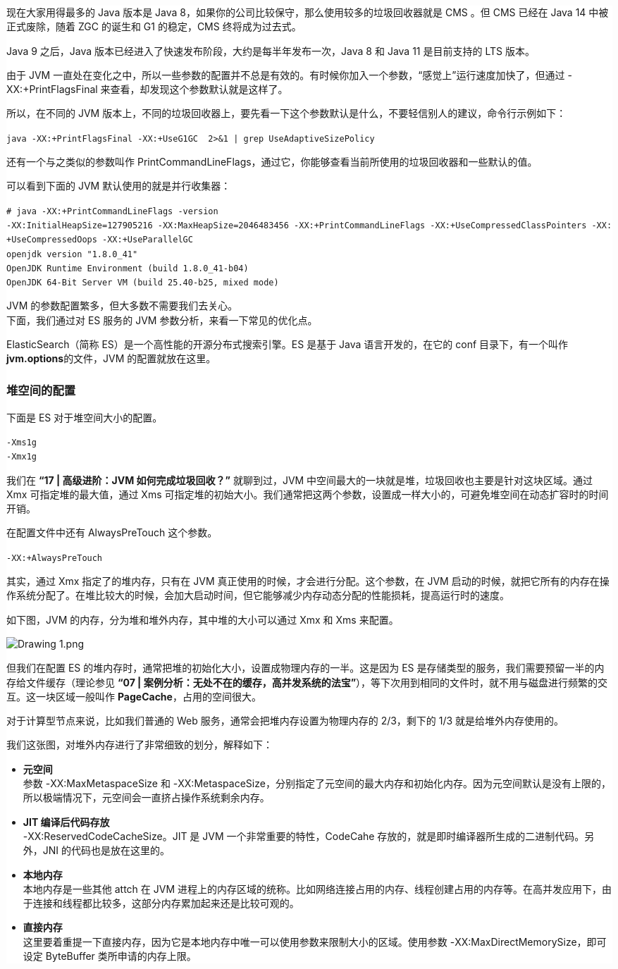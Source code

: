 <p data-nodeid="1397" class="">现在大家用得最多的 Java 版本是 Java 8，如果你的公司比较保守，那么使用较多的垃圾回收器就是 CMS 。但 CMS 已经在 Java 14 中被正式废除，随着 ZGC 的诞生和 G1 的稳定，CMS 终将成为过去式。</p>
<p data-nodeid="1398">Java 9 之后，Java 版本已经进入了快速发布阶段，大约是每半年发布一次，Java 8 和 Java 11 是目前支持的 LTS 版本。</p>
<p data-nodeid="1399">由于 JVM 一直处在变化之中，所以一些参数的配置并不总是有效的。有时候你加入一个参数，“感觉上”运行速度加快了，但通过 -XX:+PrintFlagsFinal 来查看，却发现这个参数默认就是这样了。</p>
<p data-nodeid="1400">所以，在不同的 JVM 版本上，不同的垃圾回收器上，要先看一下这个参数默认是什么，不要轻信别人的建议，命令行示例如下：</p>
<pre class="lang-dart" data-nodeid="1401"><code data-language="dart">java -XX:+PrintFlagsFinal -XX:+UseG1GC &nbsp;<span class="hljs-number">2</span>&gt;&amp;<span class="hljs-number">1</span> | grep UseAdaptiveSizePolicy
</code></pre>
<p data-nodeid="1402">还有一个与之类似的参数叫作 PrintCommandLineFlags，通过它，你能够查看当前所使用的垃圾回收器和一些默认的值。</p>
<p data-nodeid="1403">可以看到下面的 JVM 默认使用的就是并行收集器：</p>
<pre class="lang-dart" data-nodeid="1404"><code data-language="dart"># java -XX:+PrintCommandLineFlags -version
-XX:InitialHeapSize=<span class="hljs-number">127905216</span> -XX:MaxHeapSize=<span class="hljs-number">2046483456</span> -XX:+PrintCommandLineFlags -XX:+UseCompressedClassPointers -XX:+UseCompressedOops -XX:+UseParallelGC
openjdk version <span class="hljs-string">"1.8.0_41"</span>
OpenJDK Runtime Environment (build <span class="hljs-number">1.8</span><span class="hljs-number">.0</span>_41-b04)
OpenJDK <span class="hljs-number">64</span>-Bit Server VM (build <span class="hljs-number">25.40</span>-b25, mixed mode)
</code></pre>
<p data-nodeid="1405">JVM 的参数配置繁多，但大多数不需要我们去关心。<br>
下面，我们通过对 ES 服务的 JVM 参数分析，来看一下常见的优化点。</p>
<p data-nodeid="1406">ElasticSearch（简称 ES）是一个高性能的开源分布式搜索引擎。ES 是基于 Java 语言开发的，在它的 conf 目录下，有一个叫作<strong data-nodeid="1536">jvm.options</strong>的文件，JVM 的配置就放在这里。</p>
<h3 data-nodeid="1407">堆空间的配置</h3>
<p data-nodeid="1408">下面是 ES 对于堆空间大小的配置。</p>
<pre class="lang-dart" data-nodeid="1409"><code data-language="dart">-Xms1g
-Xmx1g
</code></pre>
<p data-nodeid="1410">我们在 <strong data-nodeid="1546">“17 | 高级进阶：JVM 如何完成垃圾回收？”</strong> 就聊到过，JVM 中空间最大的一块就是堆，垃圾回收也主要是针对这块区域。通过 Xmx 可指定堆的最大值，通过 Xms 可指定堆的初始大小。我们通常把这两个参数，设置成一样大小的，可避免堆空间在动态扩容时的时间开销。</p>
<p data-nodeid="1411">在配置文件中还有 AlwaysPreTouch 这个参数。</p>
<pre class="lang-dart" data-nodeid="1412"><code data-language="dart">-XX:+AlwaysPreTouch
</code></pre>
<p data-nodeid="1413">其实，通过 Xmx 指定了的堆内存，只有在 JVM 真正使用的时候，才会进行分配。这个参数，在 JVM 启动的时候，就把它所有的内存在操作系统分配了。在堆比较大的时候，会加大启动时间，但它能够减少内存动态分配的性能损耗，提高运行时的速度。</p>
<p data-nodeid="1414">如下图，JVM 的内存，分为堆和堆外内存，其中堆的大小可以通过 Xmx 和 Xms 来配置。</p>
<p data-nodeid="1415"><img src="https://s0.lgstatic.com/i/image/M00/4E/F1/CgqCHl9fOACAW_TIAAClqw0re70194.png" alt="Drawing 1.png" data-nodeid="1552"></p>
<p data-nodeid="1416">但我们在配置 ES 的堆内存时，通常把堆的初始化大小，设置成物理内存的一半。这是因为 ES 是存储类型的服务，我们需要预留一半的内存给文件缓存（理论参见 <strong data-nodeid="1564">“07 | 案例分析：无处不在的缓存，高并发系统的法宝”</strong>），等下次用到相同的文件时，就不用与磁盘进行频繁的交互。这一块区域一般叫作 <strong data-nodeid="1565">PageCache</strong>，占用的空间很大。</p>
<p data-nodeid="1417">对于计算型节点来说，比如我们普通的 Web 服务，通常会把堆内存设置为物理内存的 2/3，剩下的 1/3 就是给堆外内存使用的。</p>
<p data-nodeid="1418">我们这张图，对堆外内存进行了非常细致的划分，解释如下：</p>
<ul data-nodeid="1419">
<li data-nodeid="1420">
<p data-nodeid="1421"><strong data-nodeid="1573">元空间</strong><br>
参数 -XX:MaxMetaspaceSize 和 -XX:MetaspaceSize，分别指定了元空间的最大内存和初始化内存。因为元空间默认是没有上限的，所以极端情况下，元空间会一直挤占操作系统剩余内存。</p>
</li>
<li data-nodeid="1422">
<p data-nodeid="1423"><strong data-nodeid="1579">JIT 编译后代码存放</strong><br>
-XX:ReservedCodeCacheSize。JIT 是 JVM 一个非常重要的特性，CodeCahe 存放的，就是即时编译器所生成的二进制代码。另外，JNI 的代码也是放在这里的。</p>
</li>
<li data-nodeid="1424">
<p data-nodeid="1425"><strong data-nodeid="1585">本地内存</strong><br>
本地内存是一些其他 attch 在 JVM 进程上的内存区域的统称。比如网络连接占用的内存、线程创建占用的内存等。在高并发应用下，由于连接和线程都比较多，这部分内存累加起来还是比较可观的。</p>
</li>
<li data-nodeid="1426">
<p data-nodeid="1427"><strong data-nodeid="1591">直接内存</strong><br>
这里要着重提一下直接内存，因为它是本地内存中唯一可以使用参数来限制大小的区域。使用参数 -XX:MaxDirectMemorySize，即可设定 ByteBuffer 类所申请的内存上限。</p>